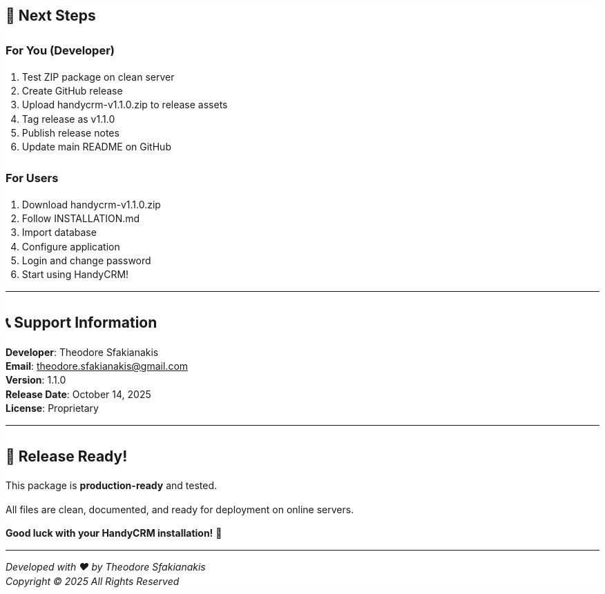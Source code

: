 
## 🎯 Next Steps

### For You (Developer)
1. Test ZIP package on clean server
2. Create GitHub release
3. Upload handycrm-v1.1.0.zip to release assets
4. Tag release as v1.1.0
5. Publish release notes
6. Update main README on GitHub

### For Users
1. Download handycrm-v1.1.0.zip
2. Follow INSTALLATION.md
3. Import database
4. Configure application
5. Login and change password
6. Start using HandyCRM!

---

## 📞 Support Information

**Developer**: Theodore Sfakianakis  
**Email**: theodore.sfakianakis@gmail.com  
**Version**: 1.1.0  
**Release Date**: October 14, 2025  
**License**: Proprietary  

---

## 🎉 Release Ready!

This package is **production-ready** and tested.

All files are clean, documented, and ready for deployment on online servers.

**Good luck with your HandyCRM installation!** 🚀

---

*Developed with ❤️ by Theodore Sfakianakis*  
*Copyright © 2025 All Rights Reserved*
